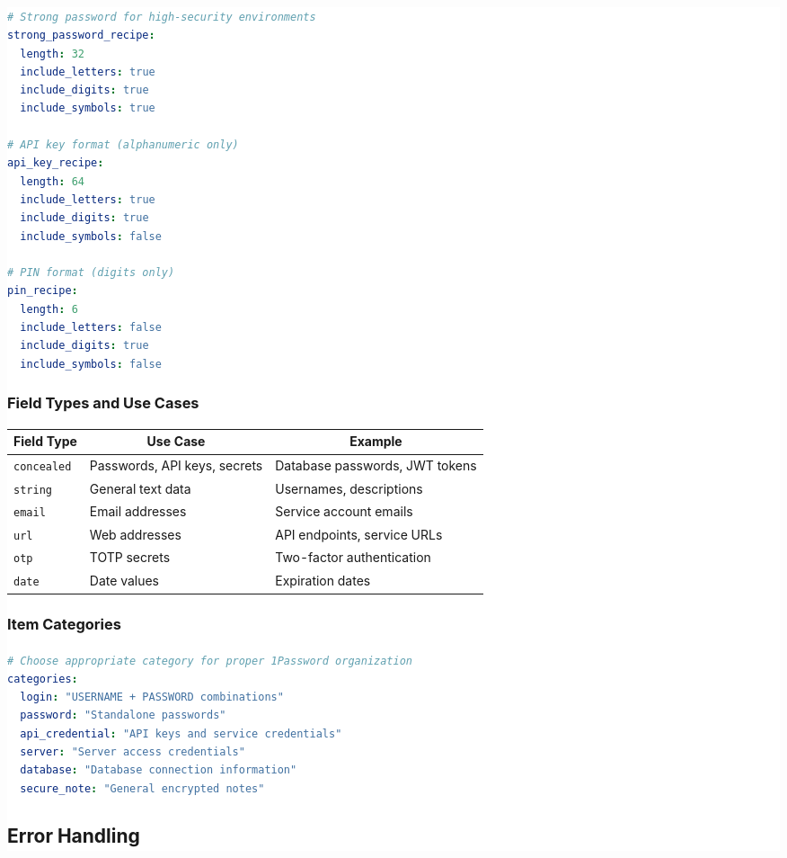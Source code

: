 ```yaml
# Strong password for high-security environments
strong_password_recipe:
  length: 32
  include_letters: true
  include_digits: true
  include_symbols: true

# API key format (alphanumeric only)
api_key_recipe:
  length: 64
  include_letters: true
  include_digits: true
  include_symbols: false

# PIN format (digits only)
pin_recipe:
  length: 6
  include_letters: false
  include_digits: true
  include_symbols: false
```

### Field Types and Use Cases

| Field Type  | Use Case                     | Example                        |
| ----------- | ---------------------------- | ------------------------------ |
| `concealed` | Passwords, API keys, secrets | Database passwords, JWT tokens |
| `string`    | General text data            | Usernames, descriptions        |
| `email`     | Email addresses              | Service account emails         |
| `url`       | Web addresses                | API endpoints, service URLs    |
| `otp`       | TOTP secrets                 | Two-factor authentication      |
| `date`      | Date values                  | Expiration dates               |

### Item Categories

```yaml
# Choose appropriate category for proper 1Password organization
categories:
  login: "USERNAME + PASSWORD combinations"
  password: "Standalone passwords"
  api_credential: "API keys and service credentials"
  server: "Server access credentials"
  database: "Database connection information"
  secure_note: "General encrypted notes"
```

## Error Handling
